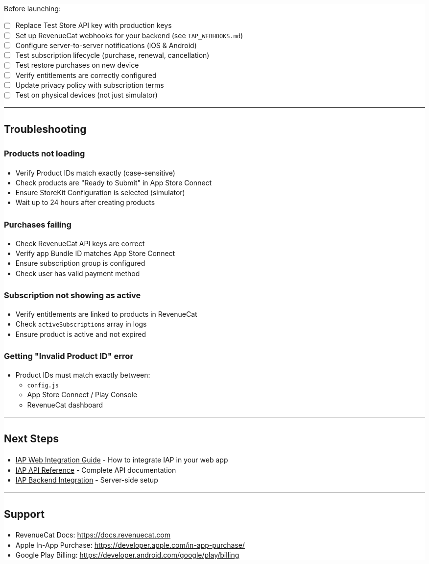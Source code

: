 Before launching:

- [ ] Replace Test Store API key with production keys
- [ ] Set up RevenueCat webhooks for your backend (see `IAP_WEBHOOKS.md`)
- [ ] Configure server-to-server notifications (iOS & Android)
- [ ] Test subscription lifecycle (purchase, renewal, cancellation)
- [ ] Test restore purchases on new device
- [ ] Verify entitlements are correctly configured
- [ ] Update privacy policy with subscription terms
- [ ] Test on physical devices (not just simulator)

---

## Troubleshooting

### Products not loading

- Verify Product IDs match exactly (case-sensitive)
- Check products are "Ready to Submit" in App Store Connect
- Ensure StoreKit Configuration is selected (simulator)
- Wait up to 24 hours after creating products

### Purchases failing

- Check RevenueCat API keys are correct
- Verify app Bundle ID matches App Store Connect
- Ensure subscription group is configured
- Check user has valid payment method

### Subscription not showing as active

- Verify entitlements are linked to products in RevenueCat
- Check `activeSubscriptions` array in logs
- Ensure product is active and not expired

### Getting "Invalid Product ID" error

- Product IDs must match exactly between:
  - `config.js`
  - App Store Connect / Play Console
  - RevenueCat dashboard

---

## Next Steps

- [IAP Web Integration Guide](./IAP_WEB_INTEGRATION.md) - How to integrate IAP in your web app
- [IAP API Reference](./IAP_API_REFERENCE.md) - Complete API documentation
- [IAP Backend Integration](./IAP_WEBHOOKS.md) - Server-side setup

---

## Support

- RevenueCat Docs: https://docs.revenuecat.com
- Apple In-App Purchase: https://developer.apple.com/in-app-purchase/
- Google Play Billing: https://developer.android.com/google/play/billing
